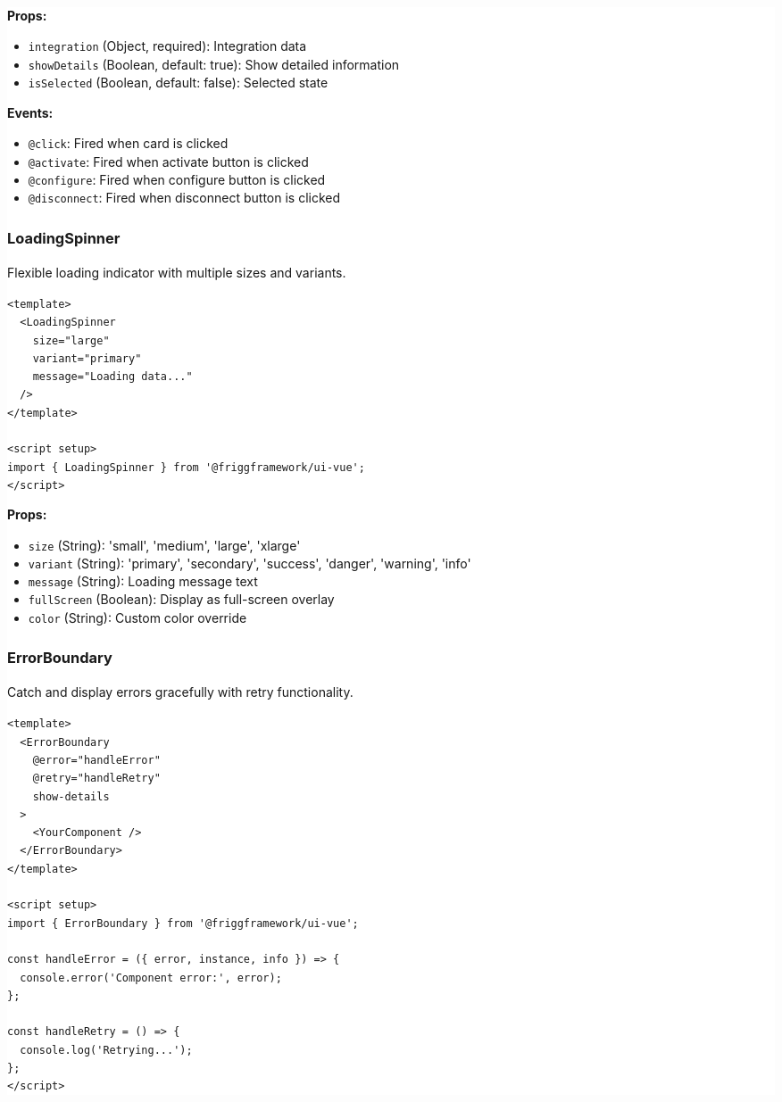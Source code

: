 **Props:**
- `integration` (Object, required): Integration data
- `showDetails` (Boolean, default: true): Show detailed information
- `isSelected` (Boolean, default: false): Selected state

**Events:**
- `@click`: Fired when card is clicked
- `@activate`: Fired when activate button is clicked
- `@configure`: Fired when configure button is clicked  
- `@disconnect`: Fired when disconnect button is clicked

### LoadingSpinner

Flexible loading indicator with multiple sizes and variants.

```vue
<template>
  <LoadingSpinner 
    size="large"
    variant="primary"
    message="Loading data..."
  />
</template>

<script setup>
import { LoadingSpinner } from '@friggframework/ui-vue';
</script>
```

**Props:**
- `size` (String): 'small', 'medium', 'large', 'xlarge'
- `variant` (String): 'primary', 'secondary', 'success', 'danger', 'warning', 'info'
- `message` (String): Loading message text
- `fullScreen` (Boolean): Display as full-screen overlay
- `color` (String): Custom color override

### ErrorBoundary

Catch and display errors gracefully with retry functionality.

```vue
<template>
  <ErrorBoundary 
    @error="handleError"
    @retry="handleRetry"
    show-details
  >
    <YourComponent />
  </ErrorBoundary>
</template>

<script setup>
import { ErrorBoundary } from '@friggframework/ui-vue';

const handleError = ({ error, instance, info }) => {
  console.error('Component error:', error);
};

const handleRetry = () => {
  console.log('Retrying...');
};
</script>
```

